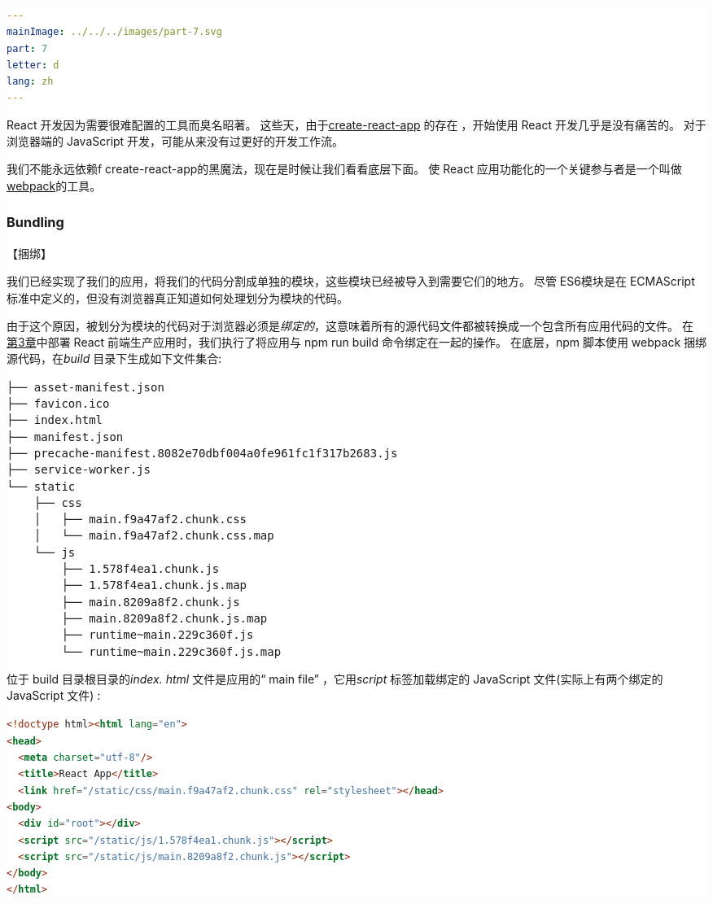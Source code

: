 ```yaml
---
mainImage: ../../../images/part-7.svg
part: 7
letter: d
lang: zh
---
```

<div class="content">



 React 开发因为需要很难配置的工具而臭名昭著。 这些天，由于[create-react-app](https://github.com/facebookincubator/create-react-app) 的存在 ，开始使用 React 开发几乎是没有痛苦的。 对于浏览器端的 JavaScript 开发，可能从来没有过更好的开发工作流。


我们不能永远依赖f create-react-app的黑魔法，现在是时候让我们看看底层下面。 使 React 应用功能化的一个关键参与者是一个叫做[webpack](https://webpack.js.org/)的工具。


### Bundling
【捆绑】

我们已经实现了我们的应用，将我们的代码分割成单独的模块，这些模块已经被导入到需要它们的地方。 尽管 ES6模块是在 ECMAScript 标准中定义的，但没有浏览器真正知道如何处理划分为模块的代码。


由于这个原因，被划分为模块的代码对于浏览器必须是<i>绑定的</i>，这意味着所有的源代码文件都被转换成一个包含所有应用代码的文件。 在 [第3章](/zh/part3/把应用部署到网上)中部署 React 前端生产应用时，我们执行了将应用与 npm run build 命令绑定在一起的操作。 在底层，npm 脚本使用 webpack 捆绑源代码，在<i>build</i> 目录下生成如下文件集合:

<pre>
├── asset-manifest.json
├── favicon.ico
├── index.html
├── manifest.json
├── precache-manifest.8082e70dbf004a0fe961fc1f317b2683.js
├── service-worker.js
└── static
    ├── css
    │   ├── main.f9a47af2.chunk.css
    │   └── main.f9a47af2.chunk.css.map
    └── js
        ├── 1.578f4ea1.chunk.js
        ├── 1.578f4ea1.chunk.js.map
        ├── main.8209a8f2.chunk.js
        ├── main.8209a8f2.chunk.js.map
        ├── runtime~main.229c360f.js
        └── runtime~main.229c360f.js.map
</pre>



位于 build 目录根目录的<i>index. html</i> 文件是应用的“ main file” ，它用<i>script</i> 标签加载绑定的 JavaScript 文件(实际上有两个绑定的 JavaScript 文件) :

```html
<!doctype html><html lang="en">
<head>
  <meta charset="utf-8"/>
  <title>React App</title>
  <link href="/static/css/main.f9a47af2.chunk.css" rel="stylesheet"></head>
<body>
  <div id="root"></div>
  <script src="/static/js/1.578f4ea1.chunk.js"></script>
  <script src="/static/js/main.8209a8f2.chunk.js"></script>
</body>
</html>
```
